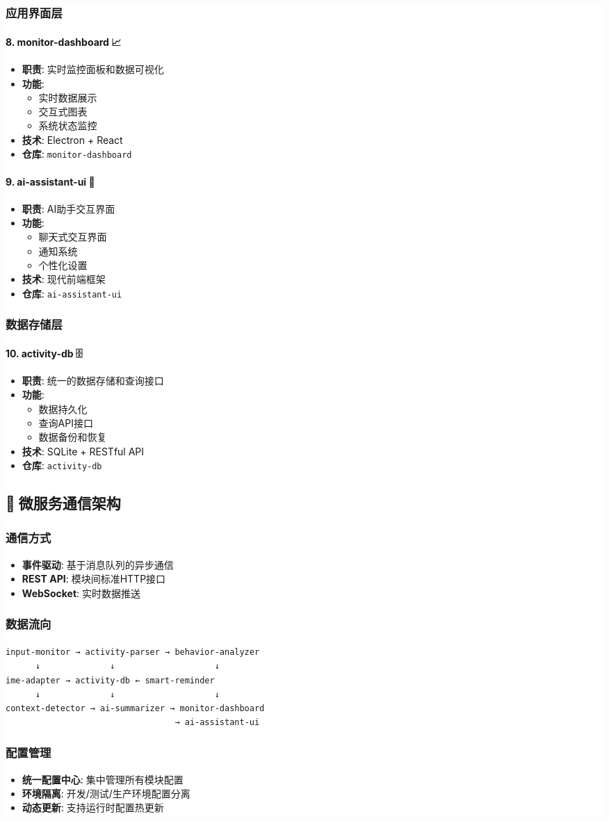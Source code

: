 ### 应用界面层

#### 8. **monitor-dashboard** 📈
- **职责**: 实时监控面板和数据可视化
- **功能**:
  - 实时数据展示
  - 交互式图表
  - 系统状态监控
- **技术**: Electron + React
- **仓库**: `monitor-dashboard`

#### 9. **ai-assistant-ui** 🤖
- **职责**: AI助手交互界面
- **功能**:
  - 聊天式交互界面
  - 通知系统
  - 个性化设置
- **技术**: 现代前端框架
- **仓库**: `ai-assistant-ui`

### 数据存储层

#### 10. **activity-db** 🗄️
- **职责**: 统一的数据存储和查询接口
- **功能**:
  - 数据持久化
  - 查询API接口
  - 数据备份和恢复
- **技术**: SQLite + RESTful API
- **仓库**: `activity-db`

## 🔄 微服务通信架构

### 通信方式
- **事件驱动**: 基于消息队列的异步通信
- **REST API**: 模块间标准HTTP接口
- **WebSocket**: 实时数据推送

### 数据流向
```
input-monitor → activity-parser → behavior-analyzer
      ↓              ↓                    ↓
ime-adapter → activity-db ← smart-reminder
      ↓              ↓                    ↓
context-detector → ai-summarizer → monitor-dashboard
                                  → ai-assistant-ui
```

### 配置管理
- **统一配置中心**: 集中管理所有模块配置
- **环境隔离**: 开发/测试/生产环境配置分离
- **动态更新**: 支持运行时配置热更新
